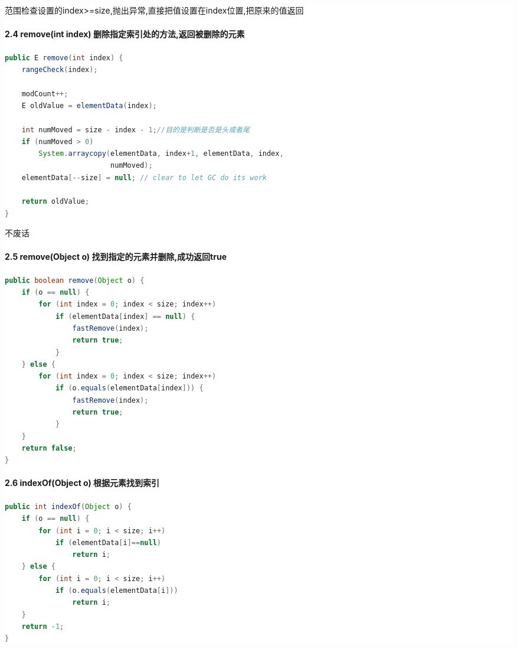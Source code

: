 范围检查设置的index>=size,抛出异常,直接把值设置在index位置,把原来的值返回

#### 2.4 remove(int index) 删除指定索引处的方法,返回被删除的元素

```java
public E remove(int index) {
    rangeCheck(index);

    modCount++;
    E oldValue = elementData(index);

    int numMoved = size - index - 1;//目的是判断是否是头或者尾
    if (numMoved > 0)
        System.arraycopy(elementData, index+1, elementData, index,
                         numMoved);
    elementData[--size] = null; // clear to let GC do its work

    return oldValue;
}
```

不废话

#### 2.5 remove(Object o) 找到指定的元素并删除,成功返回true

```java
public boolean remove(Object o) {
    if (o == null) {
        for (int index = 0; index < size; index++)
            if (elementData[index] == null) {
                fastRemove(index);
                return true;
            }
    } else {
        for (int index = 0; index < size; index++)
            if (o.equals(elementData[index])) {
                fastRemove(index);
                return true;
            }
    }
    return false;
}
```

#### 2.6 indexOf(Object o) 根据元素找到索引

```java
public int indexOf(Object o) {
    if (o == null) {
        for (int i = 0; i < size; i++)
            if (elementData[i]==null)
                return i;
    } else {
        for (int i = 0; i < size; i++)
            if (o.equals(elementData[i]))
                return i;
    }
    return -1;
}
```
